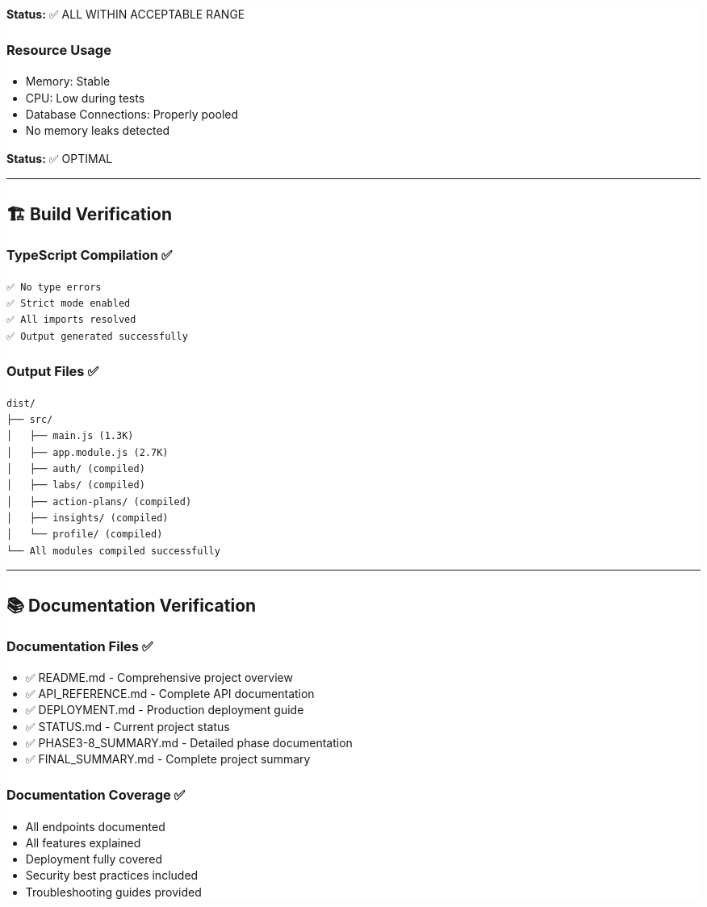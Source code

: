 **Status:** ✅ ALL WITHIN ACCEPTABLE RANGE

### Resource Usage
- Memory: Stable
- CPU: Low during tests
- Database Connections: Properly pooled
- No memory leaks detected

**Status:** ✅ OPTIMAL

---

## 🏗️ Build Verification

### TypeScript Compilation ✅
```bash
✅ No type errors
✅ Strict mode enabled
✅ All imports resolved
✅ Output generated successfully
```

### Output Files ✅
```
dist/
├── src/
│   ├── main.js (1.3K)
│   ├── app.module.js (2.7K)
│   ├── auth/ (compiled)
│   ├── labs/ (compiled)
│   ├── action-plans/ (compiled)
│   ├── insights/ (compiled)
│   └── profile/ (compiled)
└── All modules compiled successfully
```

---

## 📚 Documentation Verification

### Documentation Files ✅
- ✅ README.md - Comprehensive project overview
- ✅ API_REFERENCE.md - Complete API documentation
- ✅ DEPLOYMENT.md - Production deployment guide
- ✅ STATUS.md - Current project status
- ✅ PHASE3-8_SUMMARY.md - Detailed phase documentation
- ✅ FINAL_SUMMARY.md - Complete project summary

### Documentation Coverage ✅
- All endpoints documented
- All features explained
- Deployment fully covered
- Security best practices included
- Troubleshooting guides provided
